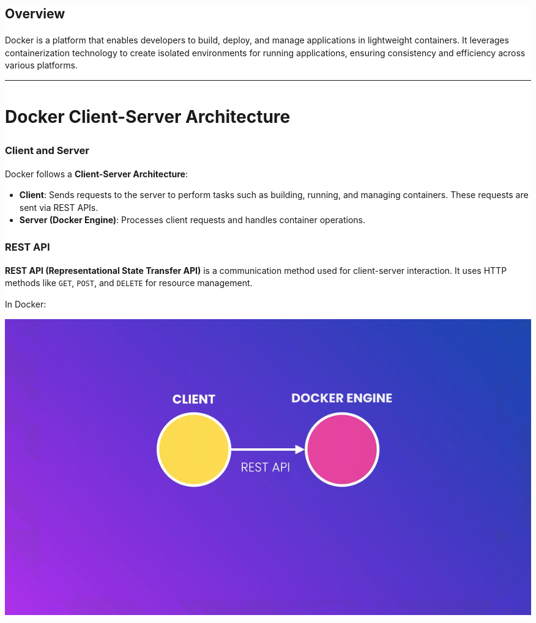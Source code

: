 ## Overview

Docker is a platform that enables developers to build, deploy, and manage applications in lightweight containers. It leverages containerization technology to create isolated environments for running applications, ensuring consistency and efficiency across various platforms.

---

# Docker Client-Server Architecture

### Client and Server

Docker follows a **Client-Server Architecture**:

- **Client**: Sends requests to the server to perform tasks such as building, running, and managing containers. These requests are sent via REST APIs.
- **Server (Docker Engine)**: Processes client requests and handles container operations.

### REST API

**REST API (Representational State Transfer API)** is a communication method used for client-server interaction. It uses HTTP methods like `GET`, `POST`, and `DELETE` for resource management.

In Docker:

![Virtual Machine Architecture](assets/3.png)
